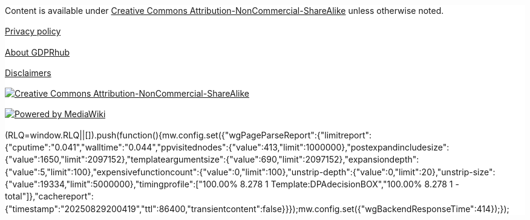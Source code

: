 Content is available under [Creative Commons Attribution-NonCommercial-ShareAlike](https://creativecommons.org/licenses/by-nc-sa/4.0/) unless otherwise noted.

[Privacy policy](/index.php?title=GDPRhub:Privacy_policy)

[About GDPRhub](/index.php?title=GDPRhub:About)

[Disclaimers](/index.php?title=GDPRhub:General_disclaimer)

[![Creative Commons Attribution-NonCommercial-ShareAlike](/resources/assets/licenses/cc-by-nc-sa.png)](https://creativecommons.org/licenses/by-nc-sa/4.0/)

[![Powered by MediaWiki](/resources/assets/poweredby_mediawiki_88x31.png)](https://www.mediawiki.org/)

(RLQ=window.RLQ||\[\]).push(function(){mw.config.set({"wgPageParseReport":{"limitreport":{"cputime":"0.041","walltime":"0.044","ppvisitednodes":{"value":413,"limit":1000000},"postexpandincludesize":{"value":1650,"limit":2097152},"templateargumentsize":{"value":690,"limit":2097152},"expansiondepth":{"value":5,"limit":100},"expensivefunctioncount":{"value":0,"limit":100},"unstrip-depth":{"value":0,"limit":20},"unstrip-size":{"value":19334,"limit":5000000},"timingprofile":\["100.00% 8.278 1 Template:DPAdecisionBOX","100.00% 8.278 1 -total"\]},"cachereport":{"timestamp":"20250829200419","ttl":86400,"transientcontent":false}}});mw.config.set({"wgBackendResponseTime":414});});